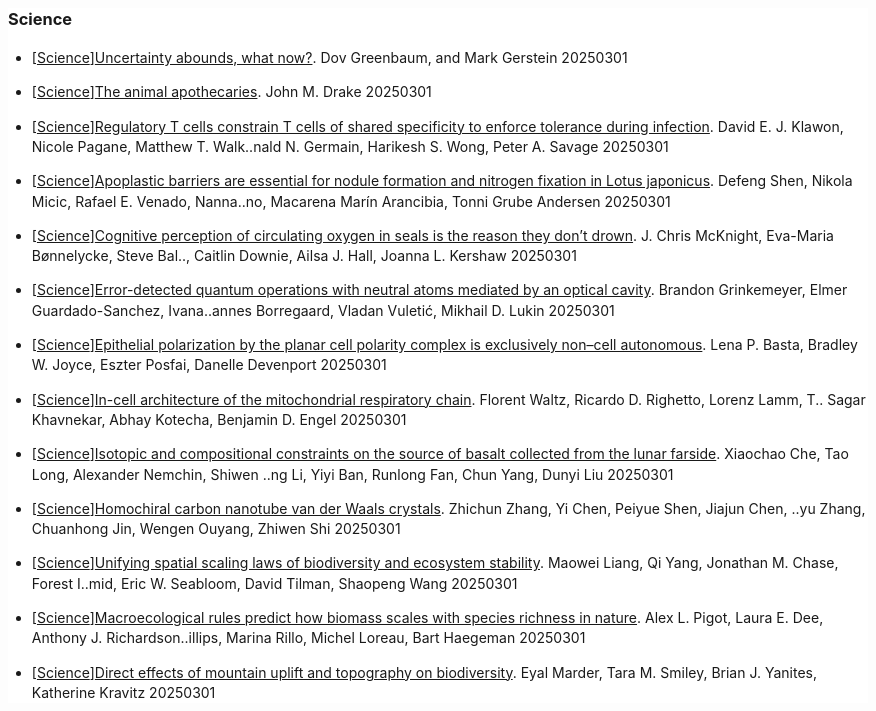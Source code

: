 
### Science

  - \[[Science](https://www.science.org/loi/science?af=R)\][Uncertainty abounds, what now?](https://www.science.org/doi/abs/10.1126/science.adv8256?af=R). Dov Greenbaum, and Mark Gerstein 	20250301

  - \[[Science](https://www.science.org/loi/science?af=R)\][The animal apothecaries](https://www.science.org/doi/abs/10.1126/science.adw6760?af=R). John M. Drake 	20250301

  - \[[Science](https://www.science.org/loi/science?af=R)\][Regulatory T cells constrain T cells of shared specificity to enforce tolerance during infection](https://www.science.org/doi/abs/10.1126/science.adk3248?af=R). David E. J. Klawon, Nicole Pagane, Matthew T. Walk..nald N. Germain, Harikesh S. Wong, Peter A. Savage 	20250301

  - \[[Science](https://www.science.org/loi/science?af=R)\][Apoplastic barriers are essential for nodule formation and nitrogen fixation in Lotus japonicus](https://www.science.org/doi/abs/10.1126/science.ado8680?af=R). Defeng Shen, Nikola Micic, Rafael E. Venado, Nanna..no, Macarena Marín Arancibia, Tonni Grube Andersen 	20250301

  - \[[Science](https://www.science.org/loi/science?af=R)\][Cognitive perception of circulating oxygen in seals is the reason they don’t drown](https://www.science.org/doi/abs/10.1126/science.adq4921?af=R). J. Chris McKnight, Eva-Maria Bønnelycke, Steve Bal.., Caitlin Downie, Ailsa J. Hall, Joanna L. Kershaw 	20250301

  - \[[Science](https://www.science.org/loi/science?af=R)\][Error-detected quantum operations with neutral atoms mediated by an optical cavity](https://www.science.org/doi/abs/10.1126/science.adr7075?af=R). Brandon Grinkemeyer, Elmer Guardado-Sanchez, Ivana..annes Borregaard, Vladan Vuletić, Mikhail D. Lukin 	20250301

  - \[[Science](https://www.science.org/loi/science?af=R)\][Epithelial polarization by the planar cell polarity complex is exclusively non–cell autonomous](https://www.science.org/doi/abs/10.1126/science.ads5704?af=R). Lena P. Basta, Bradley W. Joyce, Eszter Posfai, Danelle Devenport 	20250301

  - \[[Science](https://www.science.org/loi/science?af=R)\][In-cell architecture of the mitochondrial respiratory chain](https://www.science.org/doi/abs/10.1126/science.ads8738?af=R). Florent Waltz, Ricardo D. Righetto, Lorenz Lamm, T.. Sagar Khavnekar, Abhay Kotecha, Benjamin D. Engel 	20250301

  - \[[Science](https://www.science.org/loi/science?af=R)\][Isotopic and compositional constraints on the source of basalt collected from the lunar farside](https://www.science.org/doi/abs/10.1126/science.adt3332?af=R). Xiaochao Che, Tao Long, Alexander Nemchin, Shiwen ..ng Li, Yiyi Ban, Runlong Fan, Chun Yang, Dunyi Liu 	20250301

  - \[[Science](https://www.science.org/loi/science?af=R)\][Homochiral carbon nanotube van der Waals crystals](https://www.science.org/doi/abs/10.1126/science.adu1756?af=R). Zhichun Zhang, Yi Chen, Peiyue Shen, Jiajun Chen, ..yu Zhang, Chuanhong Jin, Wengen Ouyang, Zhiwen Shi 	20250301

  - \[[Science](https://www.science.org/loi/science?af=R)\][Unifying spatial scaling laws of biodiversity and ecosystem stability](https://www.science.org/doi/abs/10.1126/science.adl2373?af=R). Maowei Liang, Qi Yang, Jonathan M. Chase, Forest I..mid, Eric W. Seabloom, David Tilman, Shaopeng Wang 	20250301

  - \[[Science](https://www.science.org/loi/science?af=R)\][Macroecological rules predict how biomass scales with species richness in nature](https://www.science.org/doi/abs/10.1126/science.adq3278?af=R). Alex L. Pigot, Laura E. Dee, Anthony J. Richardson..illips, Marina Rillo, Michel Loreau, Bart Haegeman 	20250301

  - \[[Science](https://www.science.org/loi/science?af=R)\][Direct effects of mountain uplift and topography on biodiversity](https://www.science.org/doi/abs/10.1126/science.adp7290?af=R). Eyal Marder, Tara M. Smiley, Brian J. Yanites, Katherine Kravitz 	20250301
